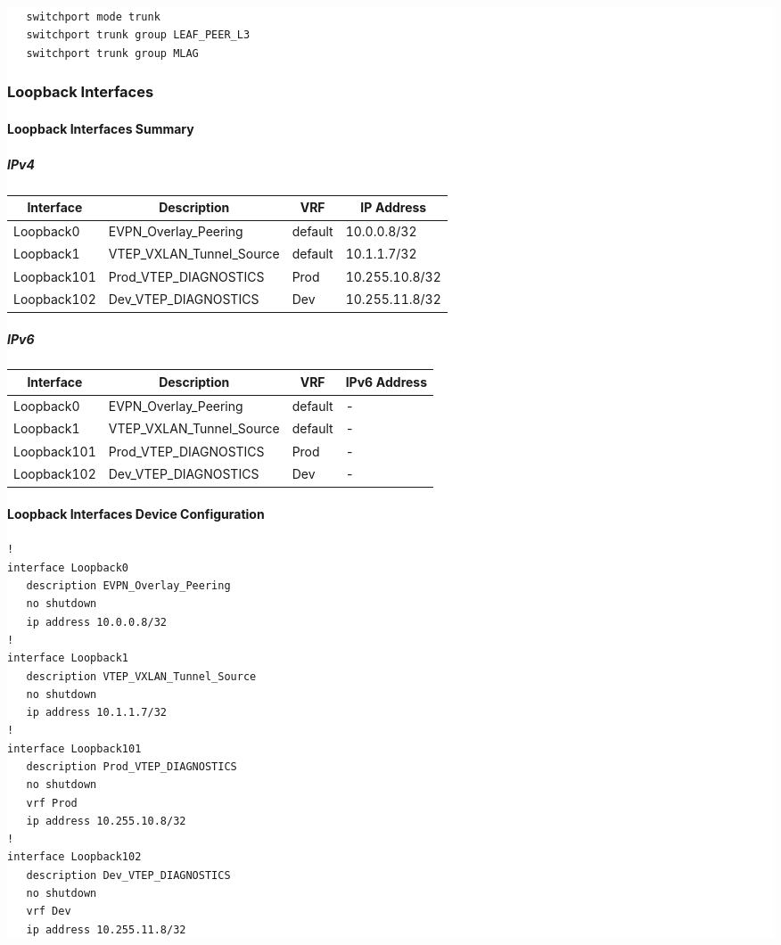 ```eos
   switchport mode trunk
   switchport trunk group LEAF_PEER_L3
   switchport trunk group MLAG
```

### Loopback Interfaces

#### Loopback Interfaces Summary

##### IPv4

| Interface | Description | VRF | IP Address |
| --------- | ----------- | --- | ---------- |
| Loopback0 | EVPN_Overlay_Peering | default | 10.0.0.8/32 |
| Loopback1 | VTEP_VXLAN_Tunnel_Source | default | 10.1.1.7/32 |
| Loopback101 | Prod_VTEP_DIAGNOSTICS | Prod | 10.255.10.8/32 |
| Loopback102 | Dev_VTEP_DIAGNOSTICS | Dev | 10.255.11.8/32 |

##### IPv6

| Interface | Description | VRF | IPv6 Address |
| --------- | ----------- | --- | ------------ |
| Loopback0 | EVPN_Overlay_Peering | default | - |
| Loopback1 | VTEP_VXLAN_Tunnel_Source | default | - |
| Loopback101 | Prod_VTEP_DIAGNOSTICS | Prod | - |
| Loopback102 | Dev_VTEP_DIAGNOSTICS | Dev | - |


#### Loopback Interfaces Device Configuration

```eos
!
interface Loopback0
   description EVPN_Overlay_Peering
   no shutdown
   ip address 10.0.0.8/32
!
interface Loopback1
   description VTEP_VXLAN_Tunnel_Source
   no shutdown
   ip address 10.1.1.7/32
!
interface Loopback101
   description Prod_VTEP_DIAGNOSTICS
   no shutdown
   vrf Prod
   ip address 10.255.10.8/32
!
interface Loopback102
   description Dev_VTEP_DIAGNOSTICS
   no shutdown
   vrf Dev
   ip address 10.255.11.8/32
```
